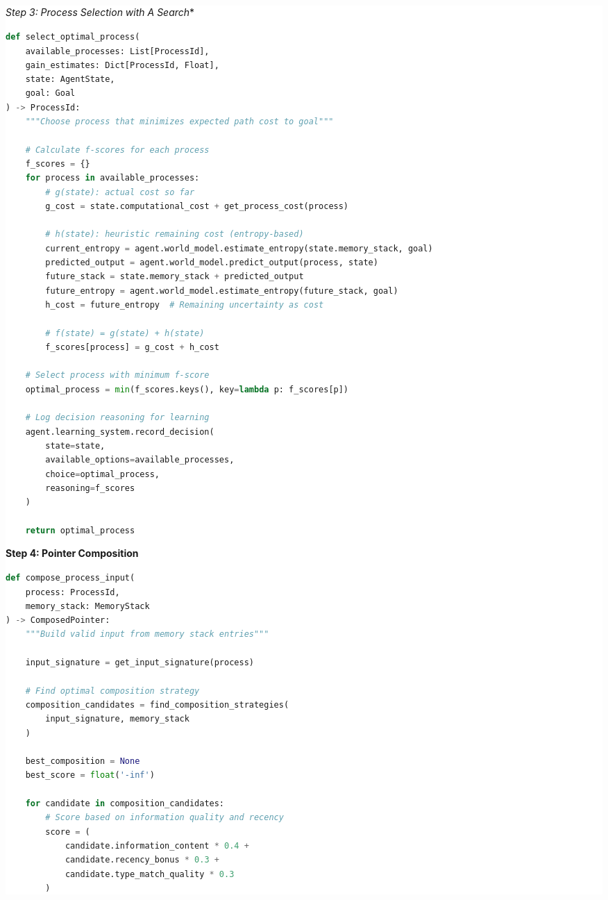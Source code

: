**Step 3: Process Selection with A* Search**
```python
def select_optimal_process(
    available_processes: List[ProcessId],
    gain_estimates: Dict[ProcessId, Float],
    state: AgentState,
    goal: Goal
) -> ProcessId:
    """Choose process that minimizes expected path cost to goal"""

    # Calculate f-scores for each process
    f_scores = {}
    for process in available_processes:
        # g(state): actual cost so far
        g_cost = state.computational_cost + get_process_cost(process)

        # h(state): heuristic remaining cost (entropy-based)
        current_entropy = agent.world_model.estimate_entropy(state.memory_stack, goal)
        predicted_output = agent.world_model.predict_output(process, state)
        future_stack = state.memory_stack + predicted_output
        future_entropy = agent.world_model.estimate_entropy(future_stack, goal)
        h_cost = future_entropy  # Remaining uncertainty as cost

        # f(state) = g(state) + h(state)
        f_scores[process] = g_cost + h_cost

    # Select process with minimum f-score
    optimal_process = min(f_scores.keys(), key=lambda p: f_scores[p])

    # Log decision reasoning for learning
    agent.learning_system.record_decision(
        state=state,
        available_options=available_processes,
        choice=optimal_process,
        reasoning=f_scores
    )

    return optimal_process
```

**Step 4: Pointer Composition**
```python
def compose_process_input(
    process: ProcessId,
    memory_stack: MemoryStack
) -> ComposedPointer:
    """Build valid input from memory stack entries"""

    input_signature = get_input_signature(process)

    # Find optimal composition strategy
    composition_candidates = find_composition_strategies(
        input_signature, memory_stack
    )

    best_composition = None
    best_score = float('-inf')

    for candidate in composition_candidates:
        # Score based on information quality and recency
        score = (
            candidate.information_content * 0.4 +
            candidate.recency_bonus * 0.3 +
            candidate.type_match_quality * 0.3
        )
```